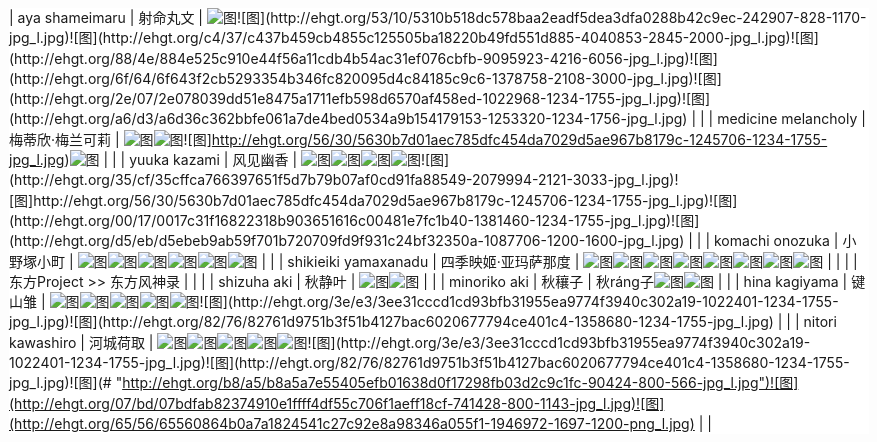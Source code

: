| aya shameimaru | 射命丸文 | ![图](# "http://ehgt.org/ec/49/ec496ee43852b4b1cdc2454ba96ed24f2cce8007-247217-1500-2090-jpg_l.jpg")![图](http://ehgt.org/53/10/5310b518dc578baa2eadf5dea3dfa0288b42c9ec-242907-828-1170-jpg_l.jpg)![图](http://ehgt.org/c4/37/c437b459cb4855c125505ba18220b49fd551d885-4040853-2845-2000-jpg_l.jpg)![图](http://ehgt.org/88/4e/884e525c910e44f56a11cdb4b54ac31ef076cbfb-9095923-4216-6056-jpg_l.jpg)![图](http://ehgt.org/6f/64/6f643f2cb5293354b346fc820095d4c84185c9c6-1378758-2108-3000-jpg_l.jpg)![图](http://ehgt.org/2e/07/2e078039dd51e8475a1711efb598d6570af458ed-1022968-1234-1755-jpg_l.jpg)![图](http://ehgt.org/a6/d3/a6d36c362bbfe061a7de4bed0534a9b154179153-1253320-1234-1756-jpg_l.jpg) | |
| medicine melancholy | 梅蒂欣·梅兰可莉 | ![图](http://ehgt.org/69/21/69218c9cea636a755f04ff74975369673396f6a2-4382223-4296-6097-jpg_l.jpg)![图](http://ehgt.org/t/59/ee/59ee5ec0df98af9c13240cf41fdd4bbb904cc9f6-198193-500-750-png_l.jpg)![图]http://ehgt.org/56/30/5630b7d01aec785dfc454da7029d5ae967b8179c-1245706-1234-1755-jpg_l.jpg)![图](http://ehgt.org/00/17/0017c31f16822318b903651616c00481e7fc1b40-1381460-1234-1755-jpg_l.jpg) | |
| yuuka kazami | 风见幽香 | ![图](http://ehgt.org/7d/fb/7dfb70bfcf9c258d902bfab6dd9b79aba52ddd64-245872-575-669-png_l.jpg)![图](http://ehgt.org/f0/97/f097bac163c176faafb69eb40914f108853f3792-297289-1060-1510-jpg_l.jpg)![图](http://ehgt.org/t/3c/07/3c075d262966e513bc0b739a51cf8a8350af0825-275910-500-750-png_l.jpg)![图](# "http://ehgt.org/02/84/02849fdc2f33e0b08a4f2857722e8110acf0c912-1488221-1524-1292-jpg_l.jpg")![图](http://ehgt.org/35/cf/35cffca766397651f5d7b79b07af0cd91fa88549-2079994-2121-3033-jpg_l.jpg)![图]http://ehgt.org/56/30/5630b7d01aec785dfc454da7029d5ae967b8179c-1245706-1234-1755-jpg_l.jpg)![图](http://ehgt.org/00/17/0017c31f16822318b903651616c00481e7fc1b40-1381460-1234-1755-jpg_l.jpg)![图](http://ehgt.org/d5/eb/d5ebeb9ab59f701b720709fd9f931c24bf32350a-1087706-1200-1600-jpg_l.jpg) | |
| komachi onozuka | 小野塚小町 | ![图](http://ehgt.org/a5/8e/a58e9aca16003ab711c0c87f7a447ce3dc1cf807-3459702-2543-3637-jpg_l.jpg)![图](http://ehgt.org/1f/bc/1fbc899bff7c8fa30239856d75acec306637eb7c-737284-1001-1451-png_l.jpg)![图](http://ehgt.org/12/db/12dbc3a0e795f578a3b18db29a435571f808d82a-2207833-4617-6033-jpg_l.jpg)![图](http://ehgt.org/df/9e/df9e2e598f7ff5d7c7e66208af56475b47edb0af-603595-695-754-png_l.jpg)![图](http://ehgt.org/c5/e3/c5e3499ec54f30f12a5725806f902a77e385e2ca-1315576-1234-1755-jpg_l.jpg)![图](http://ehgt.org/fc/7d/fc7db3f790a9caeb28a00128813200795103a960-1319792-1234-1755-jpg_l.jpg) | |
| shikieiki yamaxanadu | 四季映姬·亚玛萨那度 | ![图](http://ehgt.org/1f/6f/1f6f297ac844e81a2bacb0010341bf91f3515f6c-3098970-2849-4032-jpg_l.jpg)![图](http://ehgt.org/82/61/82615d519fbc88b875d438e1963350adc99757e9-231918-828-1170-jpg_l.jpg)![图](http://ehgt.org/7f/82/7f82db45e3f9f5e7395f14c616befc6937d215f6-5267875-3473-2481-jpg_l.jpg)![图](http://ehgt.org/f5/92/f592e8a8849b418c7983afac4a95b24e5cb8243e-4257356-2811-2000-jpg_l.jpg)![图](http://ehgt.org/69/92/69929a64fb65cb0b40b306093f263c45bd66be28-199928-434-613-png_l.jpg)![图](http://ehgt.org/c5/e3/c5e3499ec54f30f12a5725806f902a77e385e2ca-1315576-1234-1755-jpg_l.jpg)![图](http://ehgt.org/fc/7d/fc7db3f790a9caeb28a00128813200795103a960-1319792-1234-1755-jpg_l.jpg)![图](http://ehgt.org/e7/3b/e73b70e6898d5a6c54e5cd9d9f7afc069db28f28-1689508-1500-1060-png_l.jpg) | |
| | 东方Project >> 东方风神录 | | |
| shizuha aki | 秋静叶 | ![图](http://ehgt.org/ae/11/ae117a99fd3bd3388a838752ffa6b63718581d58-886249-1000-1300-jpg_l.jpg)![图](http://ehgt.org/88/8f/888f9e462c1c90f57c9a4b85f18678d0f4fccf73-1067808-1234-1755-jpg_l.jpg) | |
| minoriko aki | 秋穰子 | 秋ráng子![图](http://ehgt.org/52/7b/527b3fbb38426c2ce63198a25876fee584ffddec-916769-1000-1300-jpg_l.jpg)![图](http://ehgt.org/88/8f/888f9e462c1c90f57c9a4b85f18678d0f4fccf73-1067808-1234-1755-jpg_l.jpg) | |
| hina kagiyama | 键山雏 | ![图](http://ehgt.org/f5/45/f545f06938356216156b733bc9c64dc95bb28a12-2852434-2880-4034-jpg_l.jpg)![图](http://ehgt.org/0b/b3/0bb3c46e964c083d9adb8ba9d77bc1c4c8b5939d-232967-473-688-png_l.jpg)![图](http://ehgt.org/4e/d3/4ed391d2c2744ce3be5e8dbf9a5627aa79bf87ca-8129451-4254-6049-jpg_l.jpg)![图](http://ehgt.org/48/8d/488d890adc4c4e64a9270d2630b24f183ab9cdfb-573389-1000-1300-jpg_l.jpg)![图](# "http://ehgt.org/09/9a/099ac09381b6b0d3bdd84d46c3b126afd4231d88-786374-1000-1300-jpg_l.jpg")![图](http://ehgt.org/3e/e3/3ee31cccd1cd93bfb31955ea9774f3940c302a19-1022401-1234-1755-jpg_l.jpg)![图](http://ehgt.org/82/76/82761d9751b3f51b4127bac6020677794ce401c4-1358680-1234-1755-jpg_l.jpg) | |
| nitori kawashiro | 河城荷取 | ![图](http://ehgt.org/3b/15/3b15bec70d100bd89b940b90e8ac4135b2c5f824-228192-460-669-png_l.jpg)![图](http://ehgt.org/74/bd/74bdf74b582769ddeea3edb4a4c809a0ac876c0f-1170588-1143-1600-png_l.jpg)![图](http://ehgt.org/66/72/66721b7232df66732793b8decc988e8b44f39441-8316094-4236-6063-jpg_l.jpg)![图](http://ehgt.org/95/f6/95f61be56d093a89edad5cf8331d4be9c93a0a1d-1409776-1199-1700-jpg_l.jpg)![图](# "http://ehgt.org/bf/6c/bf6ceb8d44356d78fc2172df6018ec0887078507-914474-1280-1024-jpg_l.jpg")![图](http://ehgt.org/3e/e3/3ee31cccd1cd93bfb31955ea9774f3940c302a19-1022401-1234-1755-jpg_l.jpg)![图](http://ehgt.org/82/76/82761d9751b3f51b4127bac6020677794ce401c4-1358680-1234-1755-jpg_l.jpg)![图](# "http://ehgt.org/b8/a5/b8a5a7e55405efb01638d0f17298fb03d2c9c1fc-90424-800-566-jpg_l.jpg")![图](http://ehgt.org/07/bd/07bdfab82374910e1ffff4df55c706f1aeff18cf-741428-800-1143-jpg_l.jpg)![图](http://ehgt.org/65/56/65560864b0a7a1824541c27c92e8a98346a055f1-1946972-1697-1200-png_l.jpg) | |